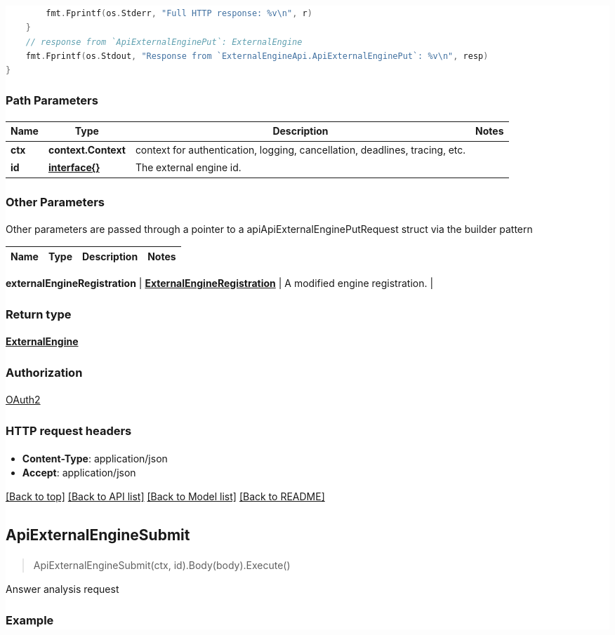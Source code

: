 ```go
        fmt.Fprintf(os.Stderr, "Full HTTP response: %v\n", r)
    }
    // response from `ApiExternalEnginePut`: ExternalEngine
    fmt.Fprintf(os.Stdout, "Response from `ExternalEngineApi.ApiExternalEnginePut`: %v\n", resp)
}
```

### Path Parameters


Name | Type | Description  | Notes
------------- | ------------- | ------------- | -------------
**ctx** | **context.Context** | context for authentication, logging, cancellation, deadlines, tracing, etc.
**id** | [**interface{}**](.md) | The external engine id. | 

### Other Parameters

Other parameters are passed through a pointer to a apiApiExternalEnginePutRequest struct via the builder pattern


Name | Type | Description  | Notes
------------- | ------------- | ------------- | -------------

 **externalEngineRegistration** | [**ExternalEngineRegistration**](ExternalEngineRegistration.md) | A modified engine registration. | 

### Return type

[**ExternalEngine**](ExternalEngine.md)

### Authorization

[OAuth2](../README.md#OAuth2)

### HTTP request headers

- **Content-Type**: application/json
- **Accept**: application/json

[[Back to top]](#) [[Back to API list]](../README.md#documentation-for-api-endpoints)
[[Back to Model list]](../README.md#documentation-for-models)
[[Back to README]](../README.md)


## ApiExternalEngineSubmit

> ApiExternalEngineSubmit(ctx, id).Body(body).Execute()

Answer analysis request



### Example
